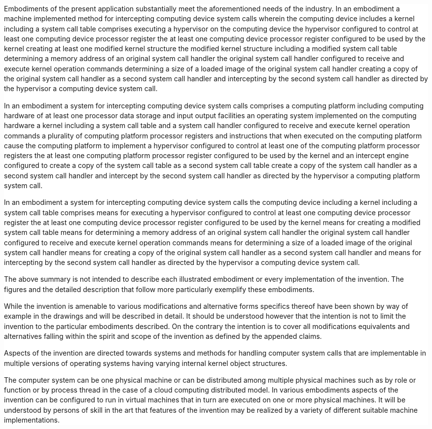 Embodiments of the present application substantially meet the aforementioned needs of the industry. In an embodiment a machine implemented method for intercepting computing device system calls wherein the computing device includes a kernel including a system call table comprises executing a hypervisor on the computing device the hypervisor configured to control at least one computing device processor register the at least one computing device processor register configured to be used by the kernel creating at least one modified kernel structure the modified kernel structure including a modified system call table determining a memory address of an original system call handler the original system call handler configured to receive and execute kernel operation commands determining a size of a loaded image of the original system call handler creating a copy of the original system call handler as a second system call handler and intercepting by the second system call handler as directed by the hypervisor a computing device system call.

In an embodiment a system for intercepting computing device system calls comprises a computing platform including computing hardware of at least one processor data storage and input output facilities an operating system implemented on the computing hardware a kernel including a system call table and a system call handler configured to receive and execute kernel operation commands a plurality of computing platform processor registers and instructions that when executed on the computing platform cause the computing platform to implement a hypervisor configured to control at least one of the computing platform processor registers the at least one computing platform processor register configured to be used by the kernel and an intercept engine configured to create a copy of the system call table as a second system call table create a copy of the system call handler as a second system call handler and intercept by the second system call handler as directed by the hypervisor a computing platform system call.

In an embodiment a system for intercepting computing device system calls the computing device including a kernel including a system call table comprises means for executing a hypervisor configured to control at least one computing device processor register the at least one computing device processor register configured to be used by the kernel means for creating a modified system call table means for determining a memory address of an original system call handler the original system call handler configured to receive and execute kernel operation commands means for determining a size of a loaded image of the original system call handler means for creating a copy of the original system call handler as a second system call handler and means for intercepting by the second system call handler as directed by the hypervisor a computing device system call.

The above summary is not intended to describe each illustrated embodiment or every implementation of the invention. The figures and the detailed description that follow more particularly exemplify these embodiments.

While the invention is amenable to various modifications and alternative forms specifics thereof have been shown by way of example in the drawings and will be described in detail. It should be understood however that the intention is not to limit the invention to the particular embodiments described. On the contrary the intention is to cover all modifications equivalents and alternatives falling within the spirit and scope of the invention as defined by the appended claims.

Aspects of the invention are directed towards systems and methods for handling computer system calls that are implementable in multiple versions of operating systems having varying internal kernel object structures.

The computer system can be one physical machine or can be distributed among multiple physical machines such as by role or function or by process thread in the case of a cloud computing distributed model. In various embodiments aspects of the invention can be configured to run in virtual machines that in turn are executed on one or more physical machines. It will be understood by persons of skill in the art that features of the invention may be realized by a variety of different suitable machine implementations.
